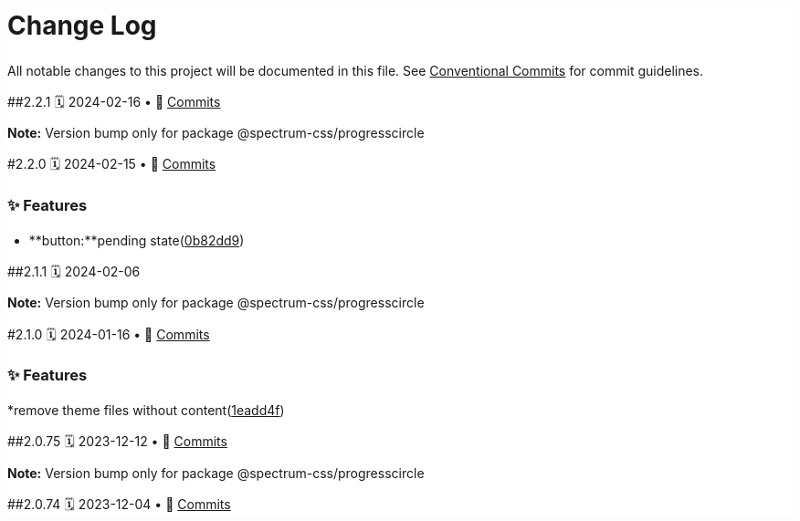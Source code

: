 # Change Log

All notable changes to this project will be documented in this file.
See [Conventional Commits](https://conventionalcommits.org) for commit guidelines.

<a name="2.2.1"></a>
##2.2.1
🗓
2024-02-16 • 📝 [Commits](https://github.com/adobe/spectrum-css/compare/@spectrum-css/progresscircle@2.2.0...@spectrum-css/progresscircle@2.2.1)

**Note:** Version bump only for package @spectrum-css/progresscircle

<a name="2.2.0"></a>
#2.2.0
🗓
2024-02-15 • 📝 [Commits](https://github.com/adobe/spectrum-css/compare/@spectrum-css/progresscircle@2.1.1...@spectrum-css/progresscircle@2.2.0)

### ✨ Features

- **button:**pending state([0b82dd9](https://github.com/adobe/spectrum-css/commit/0b82dd9))

<a name="2.1.1"></a>
##2.1.1
🗓
2024-02-06

**Note:** Version bump only for package @spectrum-css/progresscircle

<a name="2.1.0"></a>
#2.1.0
🗓
2024-01-16 • 📝 [Commits](https://github.com/adobe/spectrum-css/compare/@spectrum-css/progresscircle@2.0.75...@spectrum-css/progresscircle@2.1.0)

### ✨ Features

\*remove theme files without content([1eadd4f](https://github.com/adobe/spectrum-css/commit/1eadd4f))

<a name="2.0.75"></a>
##2.0.75
🗓
2023-12-12 • 📝 [Commits](https://github.com/adobe/spectrum-css/compare/@spectrum-css/progresscircle@2.0.74...@spectrum-css/progresscircle@2.0.75)

**Note:** Version bump only for package @spectrum-css/progresscircle

<a name="2.0.74"></a>
##2.0.74
🗓
2023-12-04 • 📝 [Commits](https://github.com/adobe/spectrum-css/compare/@spectrum-css/progresscircle@2.0.73...@spectrum-css/progresscircle@2.0.74)
